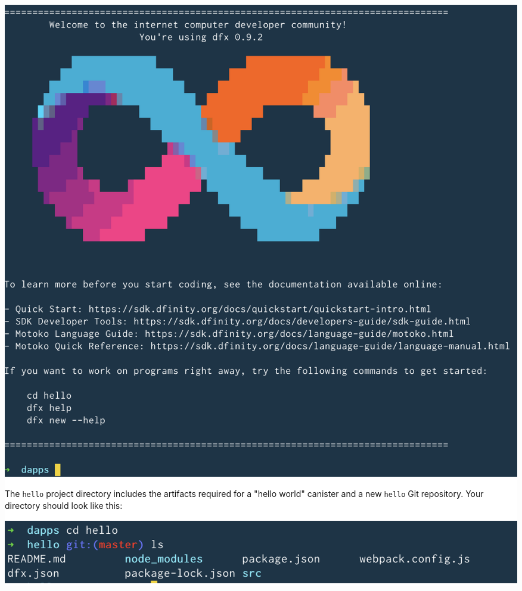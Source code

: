 ![dfx new](_attachments/dfx-new-hello-2.png)

The `hello` project directory includes the artifacts required for a "hello world" canister and a new `hello` Git repository. Your directory should look like this:

![cd new](_attachments/cd-hello.png)
